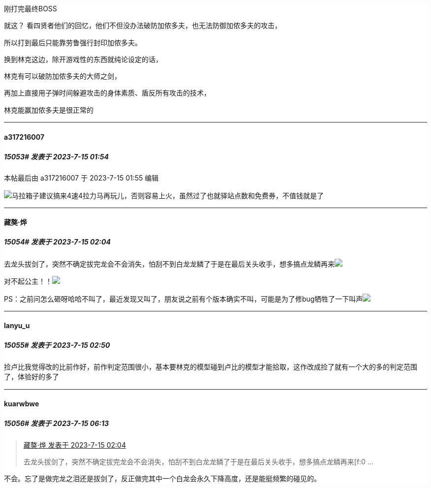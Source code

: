 刚打完最终BOSS

就这？</blockquote>
看四贤者他们的回忆，他们不但没办法破防加侬多夫，也无法防御加侬多夫的攻击，

所以打到最后只能靠劳鲁强行封印加侬多夫。

换到林克这边，除开游戏性的东西就纯论设定的话，

林克有可以破防加侬多夫的大师之剑，

再加上直接用子弹时间躲避攻击的身体素质、盾反所有攻击的技术，

林克能赢加侬多夫是很正常的


*****

####  a317216007  
##### 15053#       发表于 2023-7-15 01:54

 本帖最后由 a317216007 于 2023-7-15 01:55 编辑 

<img src="https://static.saraba1st.com/image/smiley/face2017/018.png" referrerpolicy="no-referrer">马拉箱子建议搞来4速4拉力马再玩儿，否则容易上火，虽然过了也就驿站点数和免费券，不值钱就是了


*****

####  藏獒·烨  
##### 15054#       发表于 2023-7-15 02:04

去龙头拔剑了，突然不确定拔完龙会不会消失，怕刮不到白龙龙鳞了于是在最后关头收手，想多搞点龙鳞再来<img src="https://static.saraba1st.com/image/smiley/face2017/067.png" referrerpolicy="no-referrer">

对不起公主！！<img src="https://static.saraba1st.com/image/smiley/face2017/152.png" referrerpolicy="no-referrer">

PS：之前问怎么砸呀哈哈不叫了，最近发现又叫了，朋友说之前有个版本确实不叫，可能是为了修bug牺牲了一下叫声<img src="https://static.saraba1st.com/image/smiley/face2017/067.png" referrerpolicy="no-referrer">


*****

####  lanyu_u  
##### 15055#       发表于 2023-7-15 02:50

捡卢比我觉得改的比前作好，前作判定范围很小，基本要林克的模型碰到卢比的模型才能拾取，这作改成捡了就有一个大的多的判定范围了，体验好的多了


*****

####  kuarwbwe  
##### 15056#       发表于 2023-7-15 06:13

<blockquote><a href="httphttps://bbs.saraba1st.com/2b/forum.php?mod=redirect&amp;goto=findpost&amp;pid=61667199&amp;ptid=1997982" target="_blank">藏獒·烨 发表于 2023-7-15 02:04</a>

去龙头拔剑了，突然不确定拔完龙会不会消失，怕刮不到白龙龙鳞了于是在最后关头收手，想多搞点龙鳞再来[f:0 ...</blockquote>
不会。忘了是做完龙之泪还是拔剑了，反正做完其中一个白龙会永久下降高度，还是能挺频繁的碰见的。
